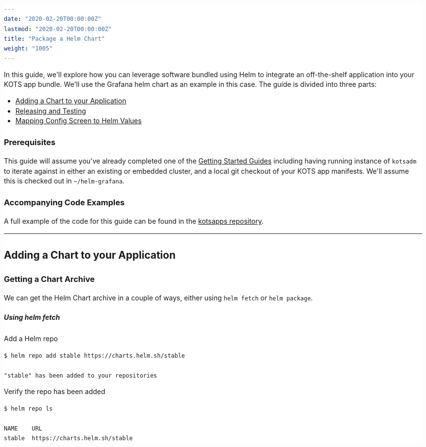 ```yaml
---
date: "2020-02-20T00:00:00Z"
lastmod: "2020-02-20T00:00:00Z"
title: "Package a Helm Chart"
weight: "1005"
---
```


In this guide, we'll explore how you can leverage software bundled using Helm to integrate an off-the-shelf application into your KOTS app bundle. 
We'll use the Grafana helm chart as an example in this case. 
The guide is divided into three parts:

- [Adding a Chart to your Application](#adding-a-chart-to-your-application)
- [Releasing and Testing](#releasing-and-testing)
- [Mapping Config Screen to Helm Values](#mapping-config-screen-to-helm-values)

### Prerequisites

This guide will assume you've already completed one of the [Getting Started Guides](/vendor/guides/#getting-started) including having running instance of `kotsadm` to iterate against in either an existing or embedded cluster, and a local git checkout of your KOTS app manifests. 
We'll assume this is checked out in `~/helm-grafana`.

### Accompanying Code Examples

A full example of the code for this guide can be found in the [kotsapps repository](https://github.com/replicatedhq/kotsapps/tree/master/helm-grafana).

* * *

## Adding a Chart to your Application

### Getting a Chart Archive

We can get the Helm Chart archive in a couple of ways, either using `helm fetch` or `helm package`.

##### Using helm fetch

Add a Helm repo

```text
$ helm repo add stable https://charts.helm.sh/stable

"stable" has been added to your repositories
```

Verify the repo has been added

```text
$ helm repo ls

NAME    URL
stable  https://charts.helm.sh/stable
```

